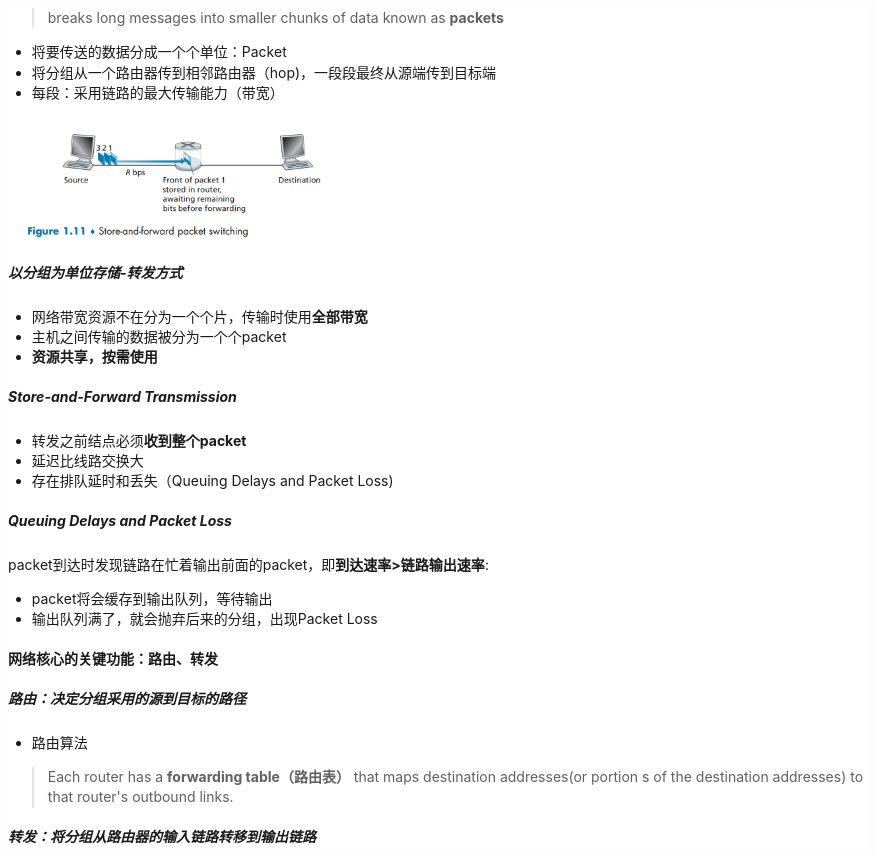 > breaks long messages into smaller chunks of data known as **packets**

+ 将要传送的数据分成一个个单位：Packet
+ 将分组从一个路由器传到相邻路由器（hop)，一段段最终从源端传到目标端
+ 每段：采用链路的最大传输能力（带宽）

<img src="../../../img/typora-user-images/image-20220529203537642.png" alt="image-20220529203537642" style="zoom: 33%;" /> 

##### 以分组为单位存储-转发方式

+ 网络带宽资源不在分为一个个片，传输时使用**全部带宽**
+ 主机之间传输的数据被分为一个个packet
+ **资源共享，按需使用**

##### Store-and-Forward Transmission

+ 转发之前结点必须**收到整个packet**
+ 延迟比线路交换大
+ 存在排队延时和丢失（Queuing Delays and Packet Loss)



##### Queuing Delays and Packet Loss

packet到达时发现链路在忙着输出前面的packet，即**到达速率>链路输出速率**:

+ packet将会缓存到输出队列，等待输出
+ 输出队列满了，就会抛弃后来的分组，出现Packet Loss



#### 网络核心的关键功能：路由、转发

##### 路由：决定分组采用的源到目标的路径

+ 路由算法

> Each router has a **forwarding table（路由表）** that maps destination addresses(or 
> portion s of the destination addresses) to that router's outbound links.

##### 转发：将分组从路由器的输入链路转移到输出链路
